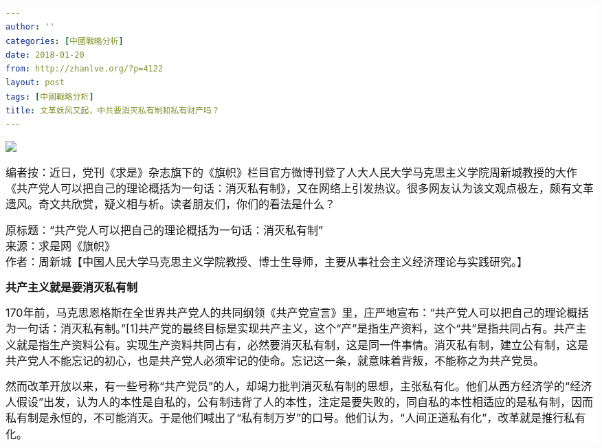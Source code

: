 ```yaml
---
author: ''
categories: [中國戰略分析]
date: 2018-01-20
from: http://zhanlve.org/?p=4122
layout: post
tags: [中國戰略分析]
title: 文革妖风又起，中共要消灭私有制和私有财产吗？
---
```


<div id="entry">
<div class="at-above-post addthis_tool" data-url="http://zhanlve.org/?p=4122">
</div>
<p>
<img class="aligncenter" src="https://mmbiz.qpic.cn/mmbiz_jpg/E85ObdbVCjicF3SZSetsplPp6hEx6gAYdg369fyeXiaM1VSxg6acAFRX87946ibibvoVtJX4Tib6AtPg0Mey3HQxfAQ/640?wx_fmt=jpeg&amp;tp=webp&amp;wxfrom=5&amp;wx_lazy=1"/>
</p>
<p>
</p>
<p>
<span style="font-size: 12pt;">
   编者按：近日，党刊《求是》杂志旗下的《旗帜》栏目官方微博刊登了人大人民大学马克思主义学院周新城教授的大作《共产党人可以把自己的理论概括为一句话：消灭私有制》，又在网络上引发热议。很多网友认为该文观点极左，颇有文革遗风。奇文共欣赏，疑义相与析。读者朋友们，你们的看法是什么？
  </span>
</p>
<p>
</p>
<p>
<span style="font-size: 12pt;">
   原标题：“共产党人可以把自己的理论概括为一句话：消灭私有制”
  </span>
<br/>
<span style="font-size: 12pt;">
   来源：求是网《旗帜》
  </span>
<br/>
<span style="font-size: 12pt;">
   作者：周新城【中国人民大学马克思主义学院教授、博士生导师，主要从事社会主义经济理论与实践研究。】
  </span>
</p>
<p>
</p>
<p>
<span style="font-size: 12pt;">
<strong>
    共产主义就是要消灭私有制
   </strong>
</span>
</p>
<p>
<span style="font-size: 12pt;">
   170年前，马克思恩格斯在全世界共产党人的共同纲领《共产党宣言》里，庄严地宣布：“共产党人可以把自己的理论概括为一句话：消灭私有制。”[1]共产党的最终目标是实现共产主义，这个“产”是指生产资料，这个“共”是指共同占有。共产主义就是指生产资料公有。实现生产资料共同占有，必然要消灭私有制，这是同一件事情。消灭私有制，建立公有制，这是共产党人不能忘记的初心，也是共产党人必须牢记的使命。忘记这一条，就意味着背叛，不能称之为共产党员。
  </span>
</p>
<p>
<span style="font-size: 12pt;">
   然而改革开放以来，有一些号称“共产党员”的人，却竭力批判消灭私有制的思想，主张私有化。他们从西方经济学的“经济人假设”出发，认为人的本性是自私的，公有制违背了人的本性，注定是要失败的，同自私的本性相适应的是私有制，因而私有制是永恒的，不可能消灭。于是他们喊出了“私有制万岁”的口号。他们认为，“人间正道私有化”，改革就是推行私有化。
  </span>
</p>